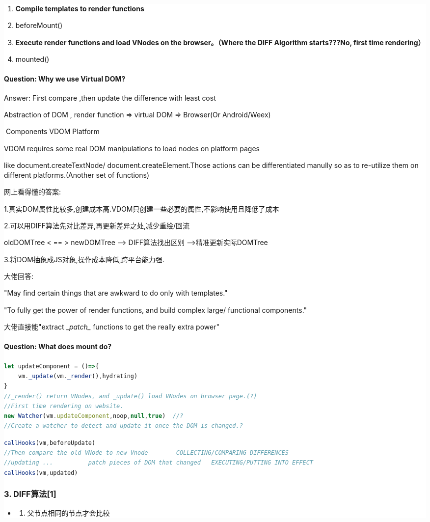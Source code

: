 1. **Compile templates to render functions**
2. beforeMount()
3. **Execute render functions and load VNodes on the browser。（Where the DIFF Algorithm starts???No, first time rendering）**

4. mounted()

#### Question: Why we use Virtual DOM?

Answer: First compare ,then update the difference with least cost

Abstraction of DOM , render function => virtual DOM => Browser(Or Android/Weex)

​                                      Components               VDOM                   Platform

VDOM requires some real DOM manipulations to load nodes on platform pages

like document.createTextNode/  document.createElement.Those actions can be differentiated manully so as to re-utilize them on different platforms.(Another set of functions)

网上看得懂的答案:

1.真实DOM属性比较多,创建成本高.VDOM只创建一些必要的属性,不影响使用且降低了成本

2.可以用DIFF算法先对比差异,再更新差异之处,减少重绘/回流

oldDOMTree < == > newDOMTree          --> DIFF算法找出区别      -->精准更新实际DOMTree

3.将DOM抽象成JS对象,操作成本降低,跨平台能力强.

大佬回答:

"May find certain things that are awkward to  do only with  templates."

"To fully get the power of render functions, and build complex large/ functional components." 

大佬直接能"extract \__patch\__  functions to get the really extra power"

#### Question: What does mount do?

```js
let updateComponent = ()=>{
    vm._update(vm._render(),hydrating)
}
//_render() return VNodes, and _update() load VNodes on browser page.(?)
//First time rendering on website.
new Watcher(vm.updateComponent,noop,null,true)  //?
//Create a watcher to detect and update it once the DOM is changed.?
```

```js
callHooks(vm,beforeUpdate)
//Then compare the old VNode to new Vnode        COLLECTING/COMPARING DIFFERENCES
//updating ...          patch pieces of DOM that changed   EXECUTING/PUTTING INTO EFFECT
callHooks(vm,updated)
```

### 3. DIFF算法[1]

* 1. 父节点相同的节点才会比较
